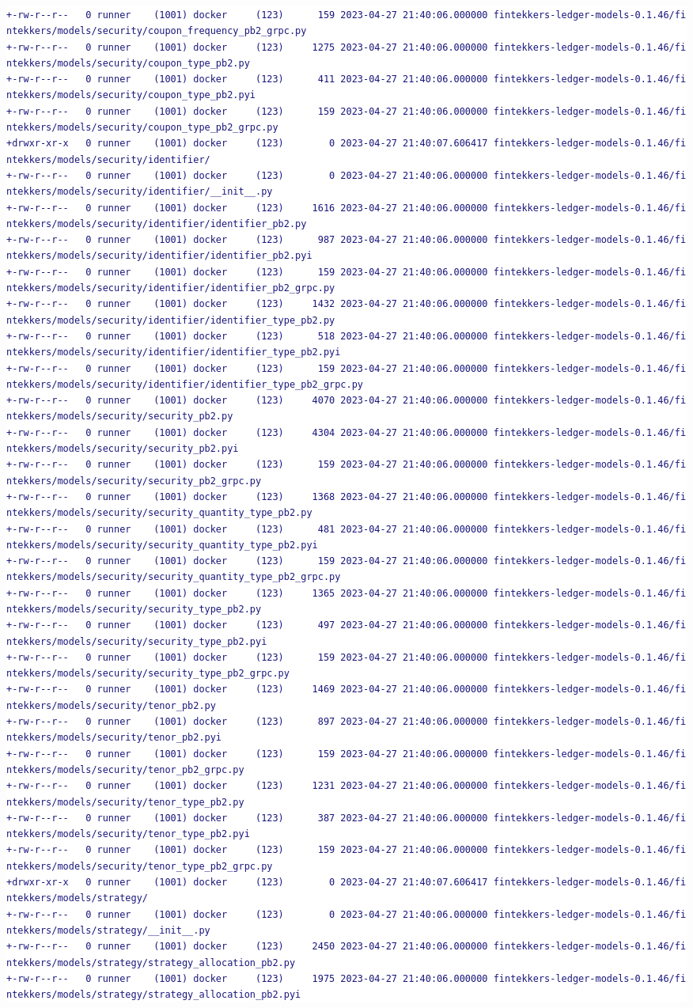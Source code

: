 ```diff
+-rw-r--r--   0 runner    (1001) docker     (123)      159 2023-04-27 21:40:06.000000 fintekkers-ledger-models-0.1.46/fintekkers/models/security/coupon_frequency_pb2_grpc.py
+-rw-r--r--   0 runner    (1001) docker     (123)     1275 2023-04-27 21:40:06.000000 fintekkers-ledger-models-0.1.46/fintekkers/models/security/coupon_type_pb2.py
+-rw-r--r--   0 runner    (1001) docker     (123)      411 2023-04-27 21:40:06.000000 fintekkers-ledger-models-0.1.46/fintekkers/models/security/coupon_type_pb2.pyi
+-rw-r--r--   0 runner    (1001) docker     (123)      159 2023-04-27 21:40:06.000000 fintekkers-ledger-models-0.1.46/fintekkers/models/security/coupon_type_pb2_grpc.py
+drwxr-xr-x   0 runner    (1001) docker     (123)        0 2023-04-27 21:40:07.606417 fintekkers-ledger-models-0.1.46/fintekkers/models/security/identifier/
+-rw-r--r--   0 runner    (1001) docker     (123)        0 2023-04-27 21:40:06.000000 fintekkers-ledger-models-0.1.46/fintekkers/models/security/identifier/__init__.py
+-rw-r--r--   0 runner    (1001) docker     (123)     1616 2023-04-27 21:40:06.000000 fintekkers-ledger-models-0.1.46/fintekkers/models/security/identifier/identifier_pb2.py
+-rw-r--r--   0 runner    (1001) docker     (123)      987 2023-04-27 21:40:06.000000 fintekkers-ledger-models-0.1.46/fintekkers/models/security/identifier/identifier_pb2.pyi
+-rw-r--r--   0 runner    (1001) docker     (123)      159 2023-04-27 21:40:06.000000 fintekkers-ledger-models-0.1.46/fintekkers/models/security/identifier/identifier_pb2_grpc.py
+-rw-r--r--   0 runner    (1001) docker     (123)     1432 2023-04-27 21:40:06.000000 fintekkers-ledger-models-0.1.46/fintekkers/models/security/identifier/identifier_type_pb2.py
+-rw-r--r--   0 runner    (1001) docker     (123)      518 2023-04-27 21:40:06.000000 fintekkers-ledger-models-0.1.46/fintekkers/models/security/identifier/identifier_type_pb2.pyi
+-rw-r--r--   0 runner    (1001) docker     (123)      159 2023-04-27 21:40:06.000000 fintekkers-ledger-models-0.1.46/fintekkers/models/security/identifier/identifier_type_pb2_grpc.py
+-rw-r--r--   0 runner    (1001) docker     (123)     4070 2023-04-27 21:40:06.000000 fintekkers-ledger-models-0.1.46/fintekkers/models/security/security_pb2.py
+-rw-r--r--   0 runner    (1001) docker     (123)     4304 2023-04-27 21:40:06.000000 fintekkers-ledger-models-0.1.46/fintekkers/models/security/security_pb2.pyi
+-rw-r--r--   0 runner    (1001) docker     (123)      159 2023-04-27 21:40:06.000000 fintekkers-ledger-models-0.1.46/fintekkers/models/security/security_pb2_grpc.py
+-rw-r--r--   0 runner    (1001) docker     (123)     1368 2023-04-27 21:40:06.000000 fintekkers-ledger-models-0.1.46/fintekkers/models/security/security_quantity_type_pb2.py
+-rw-r--r--   0 runner    (1001) docker     (123)      481 2023-04-27 21:40:06.000000 fintekkers-ledger-models-0.1.46/fintekkers/models/security/security_quantity_type_pb2.pyi
+-rw-r--r--   0 runner    (1001) docker     (123)      159 2023-04-27 21:40:06.000000 fintekkers-ledger-models-0.1.46/fintekkers/models/security/security_quantity_type_pb2_grpc.py
+-rw-r--r--   0 runner    (1001) docker     (123)     1365 2023-04-27 21:40:06.000000 fintekkers-ledger-models-0.1.46/fintekkers/models/security/security_type_pb2.py
+-rw-r--r--   0 runner    (1001) docker     (123)      497 2023-04-27 21:40:06.000000 fintekkers-ledger-models-0.1.46/fintekkers/models/security/security_type_pb2.pyi
+-rw-r--r--   0 runner    (1001) docker     (123)      159 2023-04-27 21:40:06.000000 fintekkers-ledger-models-0.1.46/fintekkers/models/security/security_type_pb2_grpc.py
+-rw-r--r--   0 runner    (1001) docker     (123)     1469 2023-04-27 21:40:06.000000 fintekkers-ledger-models-0.1.46/fintekkers/models/security/tenor_pb2.py
+-rw-r--r--   0 runner    (1001) docker     (123)      897 2023-04-27 21:40:06.000000 fintekkers-ledger-models-0.1.46/fintekkers/models/security/tenor_pb2.pyi
+-rw-r--r--   0 runner    (1001) docker     (123)      159 2023-04-27 21:40:06.000000 fintekkers-ledger-models-0.1.46/fintekkers/models/security/tenor_pb2_grpc.py
+-rw-r--r--   0 runner    (1001) docker     (123)     1231 2023-04-27 21:40:06.000000 fintekkers-ledger-models-0.1.46/fintekkers/models/security/tenor_type_pb2.py
+-rw-r--r--   0 runner    (1001) docker     (123)      387 2023-04-27 21:40:06.000000 fintekkers-ledger-models-0.1.46/fintekkers/models/security/tenor_type_pb2.pyi
+-rw-r--r--   0 runner    (1001) docker     (123)      159 2023-04-27 21:40:06.000000 fintekkers-ledger-models-0.1.46/fintekkers/models/security/tenor_type_pb2_grpc.py
+drwxr-xr-x   0 runner    (1001) docker     (123)        0 2023-04-27 21:40:07.606417 fintekkers-ledger-models-0.1.46/fintekkers/models/strategy/
+-rw-r--r--   0 runner    (1001) docker     (123)        0 2023-04-27 21:40:06.000000 fintekkers-ledger-models-0.1.46/fintekkers/models/strategy/__init__.py
+-rw-r--r--   0 runner    (1001) docker     (123)     2450 2023-04-27 21:40:06.000000 fintekkers-ledger-models-0.1.46/fintekkers/models/strategy/strategy_allocation_pb2.py
+-rw-r--r--   0 runner    (1001) docker     (123)     1975 2023-04-27 21:40:06.000000 fintekkers-ledger-models-0.1.46/fintekkers/models/strategy/strategy_allocation_pb2.pyi
```